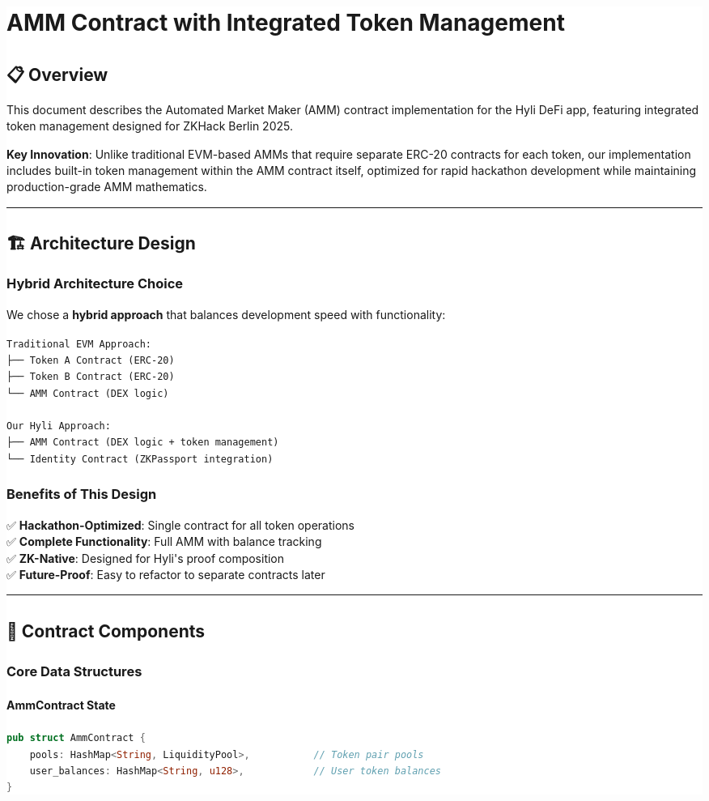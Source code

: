 # AMM Contract with Integrated Token Management

## 📋 **Overview**

This document describes the Automated Market Maker (AMM) contract implementation for the Hyli DeFi app, featuring integrated token management designed for ZKHack Berlin 2025.

**Key Innovation**: Unlike traditional EVM-based AMMs that require separate ERC-20 contracts for each token, our implementation includes built-in token management within the AMM contract itself, optimized for rapid hackathon development while maintaining production-grade AMM mathematics.

---

## 🏗️ **Architecture Design**

### **Hybrid Architecture Choice**

We chose a **hybrid approach** that balances development speed with functionality:

```
Traditional EVM Approach:
├── Token A Contract (ERC-20)
├── Token B Contract (ERC-20)  
└── AMM Contract (DEX logic)

Our Hyli Approach:
├── AMM Contract (DEX logic + token management)
└── Identity Contract (ZKPassport integration)
```

### **Benefits of This Design**

✅ **Hackathon-Optimized**: Single contract for all token operations  
✅ **Complete Functionality**: Full AMM with balance tracking  
✅ **ZK-Native**: Designed for Hyli's proof composition  
✅ **Future-Proof**: Easy to refactor to separate contracts later  

---

## 🔧 **Contract Components**

### **Core Data Structures**

#### **AmmContract State**
```rust
pub struct AmmContract {
    pools: HashMap<String, LiquidityPool>,           // Token pair pools
    user_balances: HashMap<String, u128>,            // User token balances
}
```
